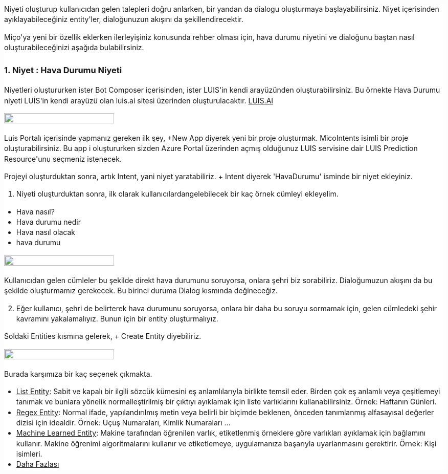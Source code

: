 Niyeti oluşturup kullanıcıdan gelen talepleri doğru anlarken, bir yandan da dialogu oluşturmaya başlayabilirsiniz. Niyet içerisinden ayıklayabileceğiniz entity'ler, dialoğunuzun akışını da şekillendirecektir.

Miço'ya yeni bir özellik eklerken ilerleyişiniz konusunda rehber olması için, hava durumu niyetini ve dialoğunu baştan nasıl oluşturabileceğinizi aşağıda bulabilirsiniz.

### 1. Niyet : Hava Durumu Niyeti

Niyetleri oluştururken ister Bot Composer içerisinden, ister LUIS'in kendi arayüzünden oluşturabilirsiniz. Bu örnekte Hava Durumu niyeti LUIS'in kendi arayüzü olan luis.ai sitesi üzerinden oluşturulacaktır. [LUIS.AI](https://www.luis.ai)

<img src="https://user-images.githubusercontent.com/14835957/133092774-0df8fd6d-915b-4fdd-a7a5-10f23a56593a.png" width=50% height=50%>

Luis Portalı içerisinde yapmanız gereken ilk şey, +New App diyerek yeni bir proje oluşturmak. MicoIntents isimli bir proje oluşturabilirsiniz. Bu app i oluştururken sizden Azure Portal üzerinden açmış olduğunuz LUIS servisine dair LUIS Prediction Resource'unu seçmeniz istenecek. 

Projeyi oluşturduktan sonra, artık Intent, yani niyet yaratabiliriz. + Intent diyerek 'HavaDurumu' isminde bir niyet ekleyiniz. 

1) Niyeti oluşturduktan sonra, ilk olarak kullanıcılardangelebilecek bir kaç örnek cümleyi ekleyelim.

- Hava nasıl?
- Hava durumu nedir
- Hava nasıl olacak
- hava durumu

<img src="https://user-images.githubusercontent.com/14835957/133099693-1d87d82a-c3d5-48c9-bbe6-22dbb7518d55.png" width=50% height=50%>

Kullanıcıdan gelen cümleler bu şekilde direkt hava durumunu soruyorsa, onlara şehri biz sorabiliriz. Dialoğumuzun akışını da bu şekilde oluşturmamız gerekecek. Bu birinci duruma Dialog kısmında değineceğiz.

2) Eğer kullanıcı, şehri de belirterek hava durumunu soruyorsa, onlara bir daha bu soruyu sormamak için, gelen cümledeki şehir kavramını yakalamalıyız.
Bunun için bir entity oluşturmalıyız.

Soldaki Entities kısmına gelerek, + Create Entity diyebiliriz.

<img src="https://user-images.githubusercontent.com/14835957/133101481-441377b8-f5a1-4fa0-9c83-b20dcaea36c8.png" width=50% height=50%>

Burada karşımıza bir kaç seçenek çıkmakta.

- [List Entity](https://docs.microsoft.com/tr-tr/azure/cognitive-services/luis/luis-concept-entity-types#list-entity): Sabit ve kapalı bir ilgili sözcük kümesini eş anlamlılarıyla birlikte temsil eder. Birden çok eş anlamlı veya çeşitlemeyi tanımak ve bunlara yönelik normalleştirilmiş bir çıktıyı ayıklamak için liste varlıklarını kullanabilirsiniz. Örnek: Haftanın Günleri.
- [Regex Entity](https://docs.microsoft.com/tr-tr/azure/cognitive-services/luis/luis-concept-entity-types#regex-entity): Normal ifade, yapılandırılmış metin veya belirli bir biçimde beklenen, önceden tanımlanmış alfasayısal değerler dizisi için idealdir. Örnek: Uçuş Numaraları, Kimlik Numaraları ...
- [Machine Learned Entity](https://docs.microsoft.com/tr-tr/azure/cognitive-services/luis/luis-concept-entity-types#machine-learned-ml-entity): Makine tarafından öğrenilen varlık, etiketlenmiş örneklere göre varlıkları ayıklamak için bağlamını kullanır. Makine öğrenimi algoritmalarını kullanır ve etiketlemeye, uygulamanıza başarıyla uyarlanmasını gerektirir. Örnek: Kişi isimleri.
- [Daha Fazlası](https://docs.microsoft.com/tr-tr/azure/cognitive-services/luis/luis-concept-entity-types)
